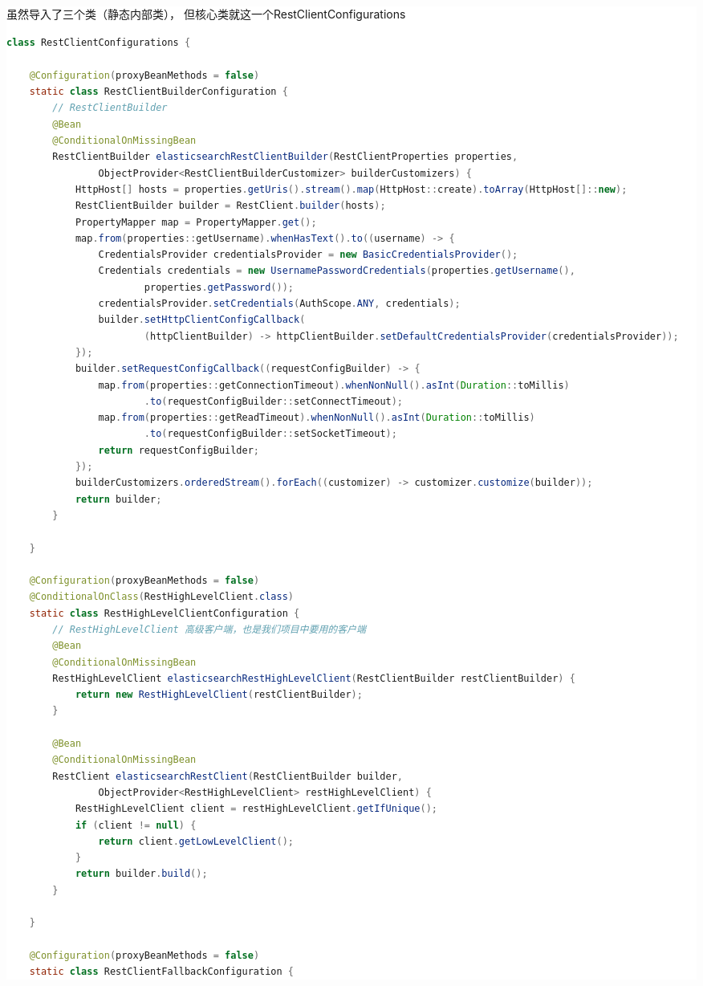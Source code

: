 虽然导入了三个类（静态内部类）， 但核心类就这一个RestClientConfigurations

```java 
class RestClientConfigurations {

	@Configuration(proxyBeanMethods = false)
	static class RestClientBuilderConfiguration {
		// RestClientBuilder
		@Bean
		@ConditionalOnMissingBean
		RestClientBuilder elasticsearchRestClientBuilder(RestClientProperties properties,
				ObjectProvider<RestClientBuilderCustomizer> builderCustomizers) {
			HttpHost[] hosts = properties.getUris().stream().map(HttpHost::create).toArray(HttpHost[]::new);
			RestClientBuilder builder = RestClient.builder(hosts);
			PropertyMapper map = PropertyMapper.get();
			map.from(properties::getUsername).whenHasText().to((username) -> {
				CredentialsProvider credentialsProvider = new BasicCredentialsProvider();
				Credentials credentials = new UsernamePasswordCredentials(properties.getUsername(),
						properties.getPassword());
				credentialsProvider.setCredentials(AuthScope.ANY, credentials);
				builder.setHttpClientConfigCallback(
						(httpClientBuilder) -> httpClientBuilder.setDefaultCredentialsProvider(credentialsProvider));
			});
			builder.setRequestConfigCallback((requestConfigBuilder) -> {
				map.from(properties::getConnectionTimeout).whenNonNull().asInt(Duration::toMillis)
						.to(requestConfigBuilder::setConnectTimeout);
				map.from(properties::getReadTimeout).whenNonNull().asInt(Duration::toMillis)
						.to(requestConfigBuilder::setSocketTimeout);
				return requestConfigBuilder;
			});
			builderCustomizers.orderedStream().forEach((customizer) -> customizer.customize(builder));
			return builder;
		}

	}

	@Configuration(proxyBeanMethods = false)
	@ConditionalOnClass(RestHighLevelClient.class)
	static class RestHighLevelClientConfiguration {
		// RestHighLevelClient 高级客户端，也是我们项目中要用的客户端
		@Bean
		@ConditionalOnMissingBean
		RestHighLevelClient elasticsearchRestHighLevelClient(RestClientBuilder restClientBuilder) {
			return new RestHighLevelClient(restClientBuilder);
		}
		
		@Bean
		@ConditionalOnMissingBean
		RestClient elasticsearchRestClient(RestClientBuilder builder,
				ObjectProvider<RestHighLevelClient> restHighLevelClient) {
			RestHighLevelClient client = restHighLevelClient.getIfUnique();
			if (client != null) {
				return client.getLowLevelClient();
			}
			return builder.build();
		}

	}

	@Configuration(proxyBeanMethods = false)
	static class RestClientFallbackConfiguration {
```